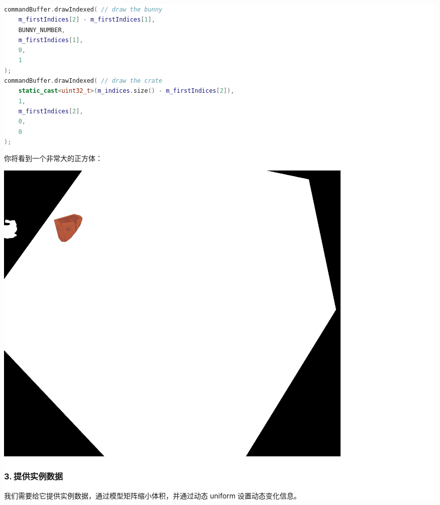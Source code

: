 ```cpp
commandBuffer.drawIndexed( // draw the bunny
    m_firstIndices[2] - m_firstIndices[1],
    BUNNY_NUMBER,
    m_firstIndices[1],
    0, 
    1
);
commandBuffer.drawIndexed( // draw the crate
    static_cast<uint32_t>(m_indices.size() - m_firstIndices[2]),
    1,
    m_firstIndices[2],
    0,
    0
);
```

你将看到一个非常大的正方体：

![big_crate](../../images/0370/big_crate.gif)

### 3. 提供实例数据

我们需要给它提供实例数据，通过模型矩阵缩小体积，并通过动态 uniform 设置动态变化信息。
